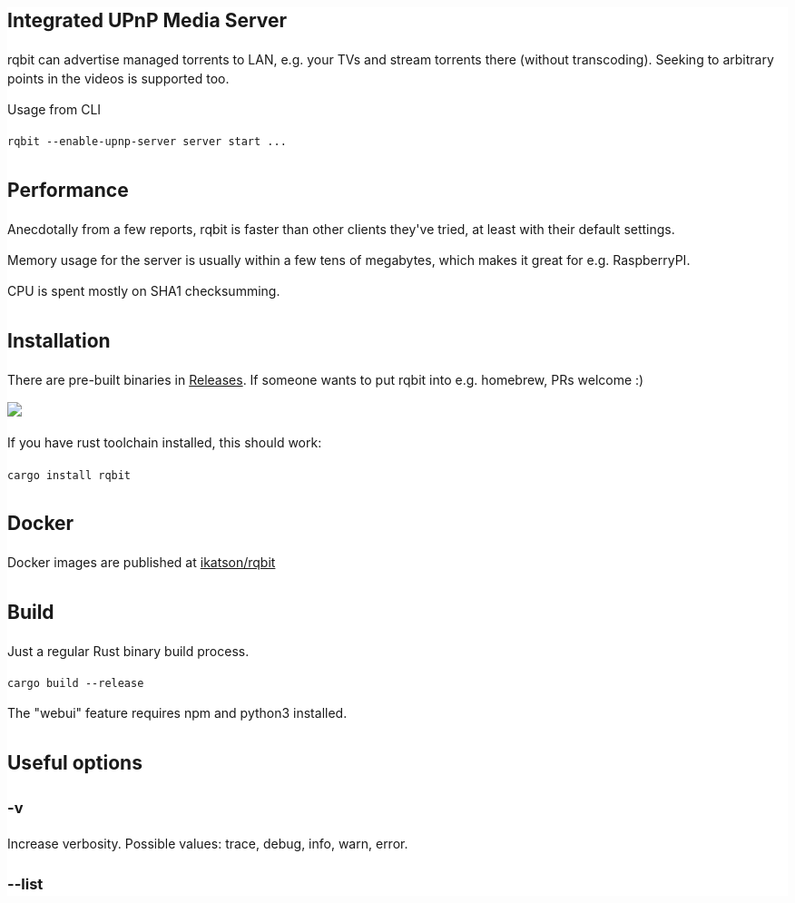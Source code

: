 ## Integrated UPnP Media Server

rqbit can advertise managed torrents to LAN, e.g. your TVs and stream torrents there (without transcoding). Seeking to arbitrary points in the videos is supported too.

Usage from CLI

```
rqbit --enable-upnp-server server start ...
```

## Performance

Anecdotally from a few reports, rqbit is faster than other clients they've tried, at least with their default settings.

Memory usage for the server is usually within a few tens of megabytes, which makes it great for e.g. RaspberryPI.

CPU is spent mostly on SHA1 checksumming.

## Installation

There are pre-built binaries in [Releases](https://github.com/ikatson/rqbit/releases).
If someone wants to put rqbit into e.g. homebrew, PRs welcome :)

[![](https://repology.org/badge/vertical-allrepos/rqbit.svg)](https://repology.org/project/rqbit/versions)

If you have rust toolchain installed, this should work:

```
cargo install rqbit
```

## Docker

Docker images are published at [ikatson/rqbit](https://hub.docker.com/r/ikatson/rqbit)

## Build

Just a regular Rust binary build process.

    cargo build --release

The "webui" feature requires npm and python3 installed.

## Useful options

### -v <log-level>

Increase verbosity. Possible values: trace, debug, info, warn, error.

### --list
